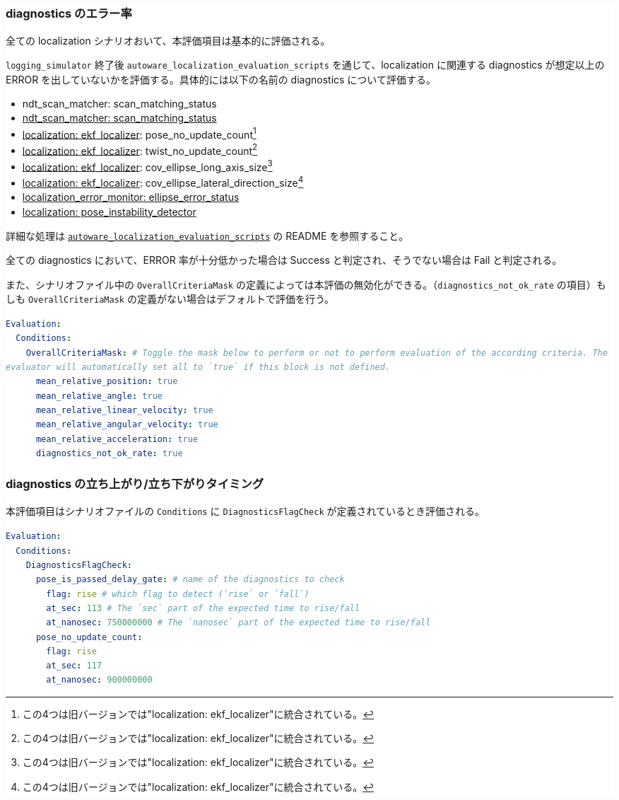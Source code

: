 ### diagnostics のエラー率

全ての localization シナリオおいて、本評価項目は基本的に評価される。

`logging_simulator` 終了後 `autoware_localization_evaluation_scripts` を通じて、localization に関連する diagnostics が想定以上の ERROR を出していないかを評価する。具体的には以下の名前の diagnostics について評価する。

- ndt_scan_matcher: scan_matching_status
- [ndt_scan_matcher: scan_matching_status](https://github.com/autowarefoundation/autoware_core/blob/main/localization/autoware_ndt_scan_matcher/README.md#scan_matching_status)
- [localization: ekf_localizer](https://github.com/autowarefoundation/autoware_core/blob/main/localization/autoware_ekf_localizer/README.md#diagnostics): pose_no_update_count[^*]
- [localization: ekf_localizer](https://github.com/autowarefoundation/autoware_core/blob/main/localization/autoware_ekf_localizer/README.md#diagnostics): twist_no_update_count[^*]
- [localization: ekf_localizer](https://github.com/autowarefoundation/autoware_core/blob/main/localization/autoware_ekf_localizer/README.md#diagnostics): cov_ellipse_long_axis_size[^*]
- [localization: ekf_localizer](https://github.com/autowarefoundation/autoware_core/blob/main/localization/autoware_ekf_localizer/README.md#diagnostics): cov_ellipse_lateral_direction_size[^*]
- [localization_error_monitor: ellipse_error_status](https://github.com/autowarefoundation/autoware_universe/blob/main/localization/autoware_localization_error_monitor/README.md#purpose)
- [localization: pose_instability_detector](https://github.com/autowarefoundation/autoware_universe/blob/main/localization/autoware_pose_instability_detector/README.md#autoware_pose_instability_detector)

[^*]: この4つは旧バージョンでは"localization: ekf_localizer"に統合されている。

詳細な処理は [`autoware_localization_evaluation_scripts`](https://github.com/autowarefoundation/autoware_tools/tree/main/localization/autoware_localization_evaluation_scripts) の README を参照すること。

全ての diagnostics において、ERROR 率が十分低かった場合は Success と判定され、そうでない場合は Fail と判定される。

また、シナリオファイル中の `OverallCriteriaMask` の定義によっては本評価の無効化ができる。（`diagnostics_not_ok_rate` の項目）もしも `OverallCriteriaMask` の定義がない場合はデフォルトで評価を行う。

```yaml
Evaluation:
  Conditions:
    OverallCriteriaMask: # Toggle the mask below to perform or not to perform evaluation of the according criteria. The evaluator will automatically set all to `true` if this block is not defined.
      mean_relative_position: true
      mean_relative_angle: true
      mean_relative_linear_velocity: true
      mean_relative_angular_velocity: true
      mean_relative_acceleration: true
      diagnostics_not_ok_rate: true
```

### diagnostics の立ち上がり/立ち下がりタイミング

本評価項目はシナリオファイルの `Conditions` に `DiagnosticsFlagCheck` が定義されているとき評価される。

```yaml
Evaluation:
  Conditions:
    DiagnosticsFlagCheck:
      pose_is_passed_delay_gate: # name of the diagnostics to check
        flag: rise # which flag to detect (`rise` or `fall`)
        at_sec: 113 # The `sec` part of the expected time to rise/fall
        at_nanosec: 750000000 # The `nanosec` part of the expected time to rise/fall
      pose_no_update_count:
        flag: rise
        at_sec: 117
        at_nanosec: 900000000
```
